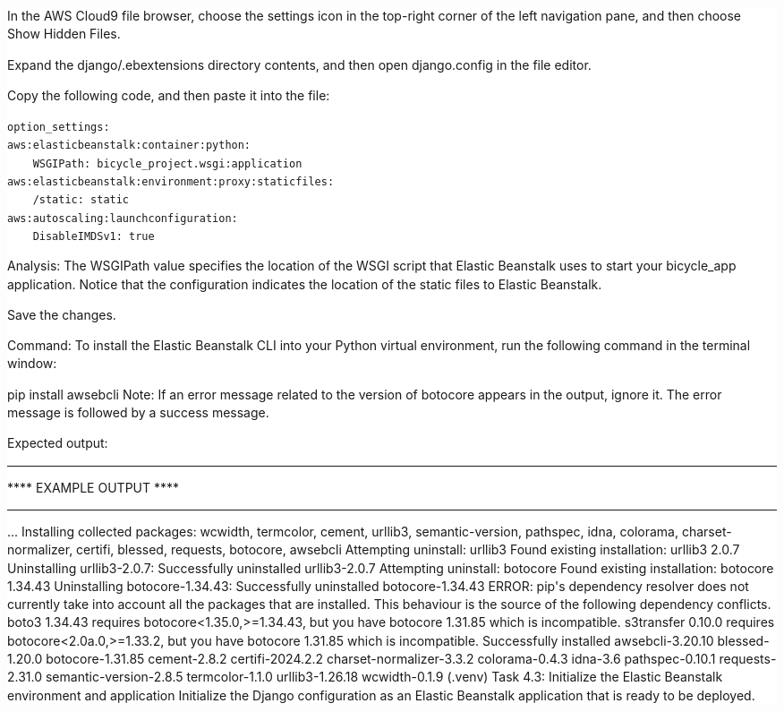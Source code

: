 In the AWS Cloud9 file browser, choose the settings icon in the top-right corner of the left navigation pane, and then choose Show Hidden Files.

Expand the django/.ebextensions directory contents, and then open django.config in the file editor.

Copy the following code, and then paste it into the file:


    option_settings:
    aws:elasticbeanstalk:container:python:
        WSGIPath: bicycle_project.wsgi:application
    aws:elasticbeanstalk:environment:proxy:staticfiles:
        /static: static
    aws:autoscaling:launchconfiguration:
        DisableIMDSv1: true
 Analysis: The WSGIPath value specifies the location of the WSGI script that Elastic Beanstalk uses to start your bicycle_app application. Notice that the configuration indicates the location of the static files to Elastic Beanstalk.

Save the changes.

 Command: To install the Elastic Beanstalk CLI into your Python virtual environment, run the following command in the terminal window:


pip install awsebcli
 Note: If an error message related to the version of botocore appears in the output, ignore it. The error message is followed by a success message.

 Expected output:


************************
**** EXAMPLE OUTPUT ****
************************
...
Installing collected packages: wcwidth, termcolor, cement, urllib3, semantic-version, pathspec, idna, colorama, charset-normalizer, certifi, blessed, requests, botocore, awsebcli
Attempting uninstall: urllib3
  Found existing installation: urllib3 2.0.7
  Uninstalling urllib3-2.0.7:
    Successfully uninstalled urllib3-2.0.7
Attempting uninstall: botocore
  Found existing installation: botocore 1.34.43
  Uninstalling botocore-1.34.43:
    Successfully uninstalled botocore-1.34.43
ERROR: pip's dependency resolver does not currently take into account all the packages that are installed. This behaviour is the source of the following dependency conflicts.
boto3 1.34.43 requires botocore<1.35.0,>=1.34.43, but you have botocore 1.31.85 which is incompatible.
s3transfer 0.10.0 requires botocore<2.0a.0,>=1.33.2, but you have botocore 1.31.85 which is incompatible.
Successfully installed awsebcli-3.20.10 blessed-1.20.0 botocore-1.31.85 cement-2.8.2 certifi-2024.2.2 charset-normalizer-3.3.2 colorama-0.4.3 idna-3.6 pathspec-0.10.1 requests-2.31.0 semantic-version-2.8.5 termcolor-1.1.0 urllib3-1.26.18 wcwidth-0.1.9
(.venv)
Task 4.3: Initialize the Elastic Beanstalk environment and application
Initialize the Django configuration as an Elastic Beanstalk application that is ready to be deployed.
